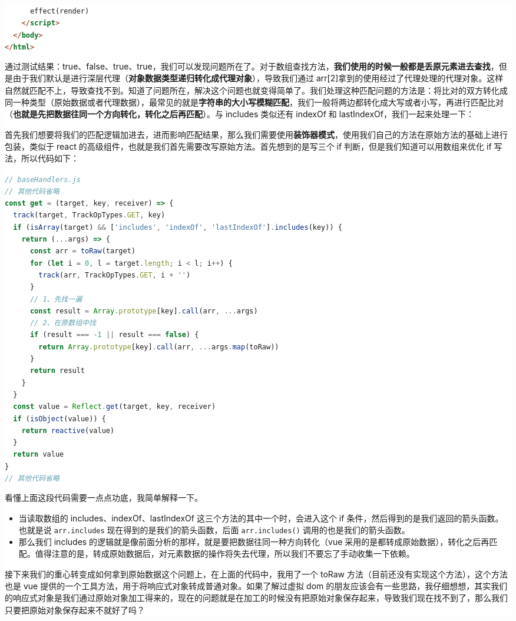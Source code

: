 ```html
      effect(render)
    </script>
  </body>
</html>
```

通过测试结果：true、false、true、true，我们可以发现问题所在了。对于数组查找方法，**我们使用的时候一般都是丢原元素进去查找**，但是由于我们默认是进行深层代理（**对象数据类型递归转化成代理对象**），导致我们通过 arr[2]拿到的使用经过了代理处理的代理对象。这样自然就匹配不上，导致查找不到。知道了问题所在，解决这个问题也就变得简单了。我们处理这种匹配问题的方法是：将比对的双方转化成同一种类型（原始数据或者代理数据），最常见的就是**字符串的大小写模糊匹配**，我们一般将两边都转化成大写或者小写，再进行匹配比对（**也就是先把数据往同一个方向转化，转化之后再匹配**）。与 includes 类似还有 indexOf 和 lastIndexOf，我们一起来处理一下：

首先我们想要将我们的匹配逻辑加进去，进而影响匹配结果，那么我们需要使用**装饰器模式**，使用我们自己的方法在原始方法的基础上进行包装，类似于 react 的高级组件，也就是我们首先需要改写原始方法。首先想到的是写三个 if 判断，但是我们知道可以用数组来优化 if 写法，所以代码如下：

```js
// baseHandlers.js
// 其他代码省略
const get = (target, key, receiver) => {
  track(target, TrackOpTypes.GET, key)
  if (isArray(target) && ['includes', 'indexOf', 'lastIndexOf'].includes(key)) {
    return (...args) => {
      const arr = toRaw(target)
      for (let i = 0, l = target.length; i < l; i++) {
        track(arr, TrackOpTypes.GET, i + '')
      }
      // 1、先找一遍
      const result = Array.prototype[key].call(arr, ...args)
      // 2、在原数组中找
      if (result === -1 || result === false) {
        return Array.prototype[key].call(arr, ...args.map(toRaw))
      }
      return result
    }
  }
  const value = Reflect.get(target, key, receiver)
  if (isObject(value)) {
    return reactive(value)
  }
  return value
}
// 其他代码省略
```

看懂上面这段代码需要一点点功底，我简单解释一下。

- 当读取数组的 includes、indexOf、lastIndexOf 这三个方法的其中一个时，会进入这个 if 条件，然后得到的是我们返回的箭头函数。也就是说 `arr.includes` 现在得到的是我们的箭头函数，后面 `arr.includes()` 调用的也是我们的箭头函数。
- 那么我们 includes 的逻辑就是像前面分析的那样，就是要把数据往同一种方向转化（vue 采用的是都转成原始数据），转化之后再匹配。值得注意的是，转成原始数据后，对元素数据的操作将失去代理，所以我们不要忘了手动收集一下依赖。

接下来我们的重心转变成如何拿到原始数据这个问题上，在上面的代码中，我用了一个 toRaw 方法（目前还没有实现这个方法），这个方法也是 vue 提供的一个工具方法，用于将响应式对象转成普通对象。如果了解过虚拟 dom 的朋友应该会有一些思路，我仔细想想，其实我们的响应式对象是我们通过原始对象加工得来的，现在的问题就是在加工的时候没有把原始对象保存起来，导致我们现在找不到了，那么我们只要把原始对象保存起来不就好了吗？


  [TriggerOpTypes.ADD]: [
  [TriggerOpTypes.DELETE]: [
  [TriggerOpTypes.SET]: [TrackOpTypes.GET],
  [TriggerOpTypes.ADD]: [
  [TriggerOpTypes.DELETE]: [
  [TriggerOpTypes.SET]: [TrackOpTypes.GET],